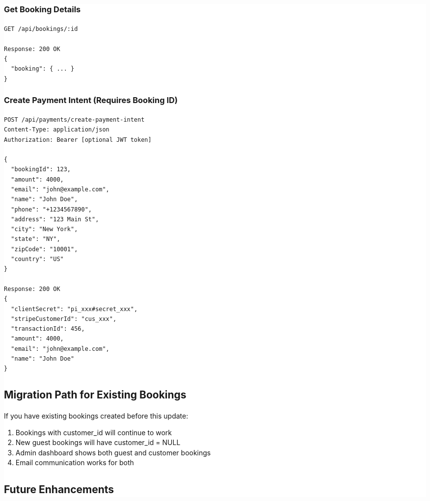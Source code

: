 ### Get Booking Details

```
GET /api/bookings/:id

Response: 200 OK
{
  "booking": { ... }
}
```

### Create Payment Intent (Requires Booking ID)

```
POST /api/payments/create-payment-intent
Content-Type: application/json
Authorization: Bearer [optional JWT token]

{
  "bookingId": 123,
  "amount": 4000,
  "email": "john@example.com",
  "name": "John Doe",
  "phone": "+1234567890",
  "address": "123 Main St",
  "city": "New York",
  "state": "NY",
  "zipCode": "10001",
  "country": "US"
}

Response: 200 OK
{
  "clientSecret": "pi_xxx#secret_xxx",
  "stripeCustomerId": "cus_xxx",
  "transactionId": 456,
  "amount": 4000,
  "email": "john@example.com",
  "name": "John Doe"
}
```

## Migration Path for Existing Bookings

If you have existing bookings created before this update:

1. Bookings with customer_id will continue to work
2. New guest bookings will have customer_id = NULL
3. Admin dashboard shows both guest and customer bookings
4. Email communication works for both

## Future Enhancements
